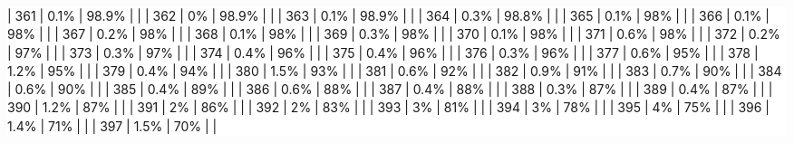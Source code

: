 | 361 | 0.1% | 98.9% |  |
| 362 | 0% | 98.9% |  |
| 363 | 0.1% | 98.9% |  |
| 364 | 0.3% | 98.8% |  |
| 365 | 0.1% | 98% |  |
| 366 | 0.1% | 98% |  |
| 367 | 0.2% | 98% |  |
| 368 | 0.1% | 98% |  |
| 369 | 0.3% | 98% |  |
| 370 | 0.1% | 98% |  |
| 371 | 0.6% | 98% |  |
| 372 | 0.2% | 97% |  |
| 373 | 0.3% | 97% |  |
| 374 | 0.4% | 96% |  |
| 375 | 0.4% | 96% |  |
| 376 | 0.3% | 96% |  |
| 377 | 0.6% | 95% |  |
| 378 | 1.2% | 95% |  |
| 379 | 0.4% | 94% |  |
| 380 | 1.5% | 93% |  |
| 381 | 0.6% | 92% |  |
| 382 | 0.9% | 91% |  |
| 383 | 0.7% | 90% |  |
| 384 | 0.6% | 90% |  |
| 385 | 0.4% | 89% |  |
| 386 | 0.6% | 88% |  |
| 387 | 0.4% | 88% |  |
| 388 | 0.3% | 87% |  |
| 389 | 0.4% | 87% |  |
| 390 | 1.2% | 87% |  |
| 391 | 2% | 86% |  |
| 392 | 2% | 83% |  |
| 393 | 3% | 81% |  |
| 394 | 3% | 78% |  |
| 395 | 4% | 75% |  |
| 396 | 1.4% | 71% |  |
| 397 | 1.5% | 70% |  |